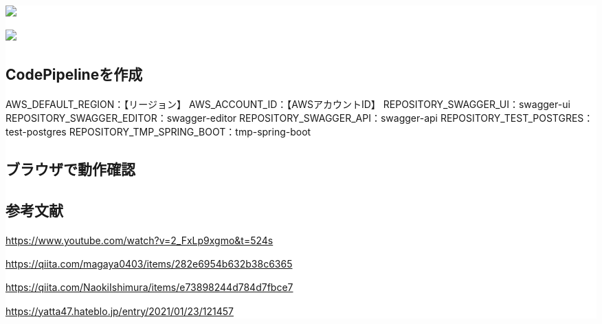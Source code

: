 ![](./img/63.png)

![](./img/64.png)

## CodePipelineを作成

AWS_DEFAULT_REGION：【リージョン】
AWS_ACCOUNT_ID：【AWSアカウントID】
REPOSITORY_SWAGGER_UI：swagger-ui
REPOSITORY_SWAGGER_EDITOR：swagger-editor
REPOSITORY_SWAGGER_API：swagger-api
REPOSITORY_TEST_POSTGRES：test-postgres
REPOSITORY_TMP_SPRING_BOOT：tmp-spring-boot


## ブラウザで動作確認

## 参考文献
https://www.youtube.com/watch?v=2_FxLp9xgmo&t=524s

https://qiita.com/magaya0403/items/282e6954b632b38c6365

https://qiita.com/NaokiIshimura/items/e73898244d784d7fbce7

https://yatta47.hateblo.jp/entry/2021/01/23/121457

